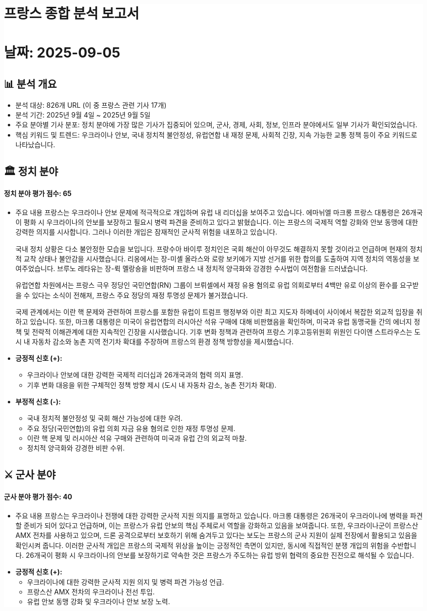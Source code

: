 # 프랑스 종합 분석 보고서
# 날짜: 2025-09-05

## 📊 분석 개요
- 분석 대상: 826개 URL (이 중 프랑스 관련 기사 17개)
- 분석 기간: 2025년 9월 4일 ~ 2025년 9월 5일
- 주요 분야별 기사 분포: 정치 분야에 가장 많은 기사가 집중되어 있으며, 군사, 경제, 사회, 정보, 인프라 분야에서도 일부 기사가 확인되었습니다.
- 핵심 키워드 및 트렌드: 우크라이나 안보, 국내 정치적 불안정성, 유럽연합 내 재정 문제, 사회적 긴장, 지속 가능한 교통 정책 등이 주요 키워드로 나타났습니다.

## 🏛️ 정치 분야
#### 정치 분야 평가 점수: 65
- 주요 내용
    프랑스는 우크라이나 안보 문제에 적극적으로 개입하며 유럽 내 리더십을 보여주고 있습니다. 에마뉘엘 마크롱 프랑스 대통령은 26개국이 평화 시 우크라이나의 안보를 보장하고 필요시 병력 파견을 준비하고 있다고 밝혔습니다. 이는 프랑스의 국제적 역할 강화와 안보 동맹에 대한 강력한 의지를 시사합니다. 그러나 이러한 개입은 잠재적인 군사적 위험을 내포하고 있습니다.

    국내 정치 상황은 다소 불안정한 모습을 보입니다. 프랑수아 바이루 정치인은 국회 해산이 아무것도 해결하지 못할 것이라고 언급하며 현재의 정치적 교착 상태나 불안감을 시사했습니다. 리옹에서는 장-미셸 올라스와 로랑 보키에가 지방 선거를 위한 합의를 도출하여 지역 정치의 역동성을 보여주었습니다. 브루노 레타유는 장-뤽 멜랑숑을 비판하며 프랑스 내 정치적 양극화와 강경한 수사법이 여전함을 드러냈습니다.

    유럽연합 차원에서는 프랑스 극우 정당인 국민연합(RN) 그룹이 브뤼셀에서 재정 유용 혐의로 유럽 의회로부터 4백만 유로 이상의 환수를 요구받을 수 있다는 소식이 전해져, 프랑스 주요 정당의 재정 투명성 문제가 불거졌습니다.

    국제 관계에서는 이란 핵 문제와 관련하여 프랑스를 포함한 유럽이 트럼프 행정부와 이란 최고 지도자 하메네이 사이에서 복잡한 외교적 입장을 취하고 있습니다. 또한, 마크롱 대통령은 미국이 유럽연합의 러시아산 석유 구매에 대해 비판했음을 확인하며, 미국과 유럽 동맹국들 간의 에너지 정책 및 전략적 이해관계에 대한 지속적인 긴장을 시사했습니다. 기후 변화 정책과 관련하여 프랑스 기후고등위원회 위원인 다이앤 스트라우스는 도시 내 자동차 감소와 농촌 지역 전기차 확대를 주장하며 프랑스의 환경 정책 방향성을 제시했습니다.

*   **긍정적 신호 (+):**
    *   우크라이나 안보에 대한 강력한 국제적 리더십과 26개국과의 협력 의지 표명.
    *   기후 변화 대응을 위한 구체적인 정책 방향 제시 (도시 내 자동차 감소, 농촌 전기차 확대).

*   **부정적 신호 (-):**
    *   국내 정치적 불안정성 및 국회 해산 가능성에 대한 우려.
    *   주요 정당(국민연합)의 유럽 의회 자금 유용 혐의로 인한 재정 투명성 문제.
    *   이란 핵 문제 및 러시아산 석유 구매와 관련하여 미국과 유럽 간의 외교적 마찰.
    *   정치적 양극화와 강경한 비판 수위.

## ⚔️ 군사 분야
#### 군사 분야 평가 점수: 40
- 주요 내용
    프랑스는 우크라이나 전쟁에 대한 강력한 군사적 지원 의지를 표명하고 있습니다. 마크롱 대통령은 26개국이 우크라이나에 병력을 파견할 준비가 되어 있다고 언급하며, 이는 프랑스가 유럽 안보의 핵심 주체로서 역할을 강화하고 있음을 보여줍니다. 또한, 우크라이나군이 프랑스산 AMX 전차를 사용하고 있으며, 드론 공격으로부터 보호하기 위해 숨겨두고 있다는 보도는 프랑스의 군사 지원이 실제 전장에서 활용되고 있음을 확인시켜 줍니다. 이러한 군사적 개입은 프랑스의 국제적 위상을 높이는 긍정적인 측면이 있지만, 동시에 직접적인 분쟁 개입의 위험을 수반합니다. 26개국이 평화 시 우크라이나의 안보를 보장하기로 약속한 것은 프랑스가 주도하는 유럽 방위 협력의 중요한 진전으로 해석될 수 있습니다.

*   **긍정적 신호 (+):**
    *   우크라이나에 대한 강력한 군사적 지원 의지 및 병력 파견 가능성 언급.
    *   프랑스산 AMX 전차의 우크라이나 전선 투입.
    *   유럽 안보 동맹 강화 및 우크라이나 안보 보장 노력.
